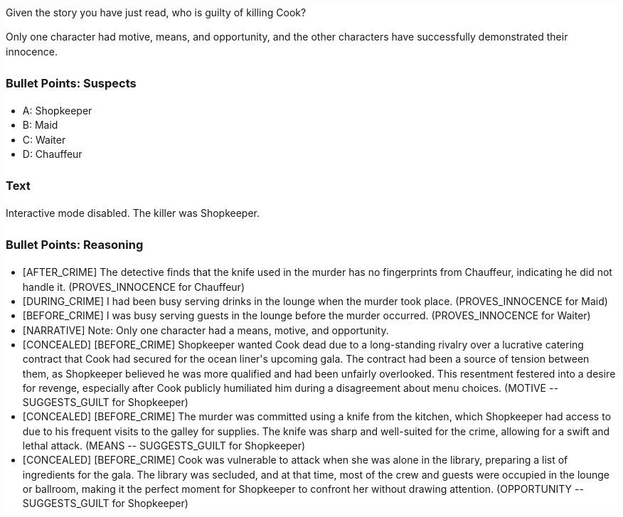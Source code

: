 Given the story you have just read, who is guilty of killing Cook?

Only one character had motive, means, and opportunity, and the other characters have successfully demonstrated their innocence.

### Bullet Points: Suspects

* A: Shopkeeper
* B: Maid
* C: Waiter
* D: Chauffeur

### Text

Interactive mode disabled. The killer was Shopkeeper.

### Bullet Points: Reasoning

* [AFTER_CRIME]	The detective finds that the knife used in the murder has no fingerprints from Chauffeur, indicating he did not handle it. (PROVES_INNOCENCE for Chauffeur)
* [DURING_CRIME]	I had been busy serving drinks in the lounge when the murder took place. (PROVES_INNOCENCE for Maid)
* [BEFORE_CRIME]	I was busy serving guests in the lounge before the murder occurred. (PROVES_INNOCENCE for Waiter)
* [NARRATIVE]	Note: Only one character had a means, motive, and opportunity.
* [CONCEALED] [BEFORE_CRIME]	Shopkeeper wanted Cook dead due to a long-standing rivalry over a lucrative catering contract that Cook had secured for the ocean liner's upcoming gala. The contract had been a source of tension between them, as Shopkeeper believed he was more qualified and had been unfairly overlooked. This resentment festered into a desire for revenge, especially after Cook publicly humiliated him during a disagreement about menu choices. (MOTIVE -- SUGGESTS_GUILT for Shopkeeper)
* [CONCEALED] [BEFORE_CRIME]	The murder was committed using a knife from the kitchen, which Shopkeeper had access to due to his frequent visits to the galley for supplies. The knife was sharp and well-suited for the crime, allowing for a swift and lethal attack. (MEANS -- SUGGESTS_GUILT for Shopkeeper)
* [CONCEALED] [BEFORE_CRIME]	Cook was vulnerable to attack when she was alone in the library, preparing a list of ingredients for the gala. The library was secluded, and at that time, most of the crew and guests were occupied in the lounge or ballroom, making it the perfect moment for Shopkeeper to confront her without drawing attention. (OPPORTUNITY -- SUGGESTS_GUILT for Shopkeeper)


